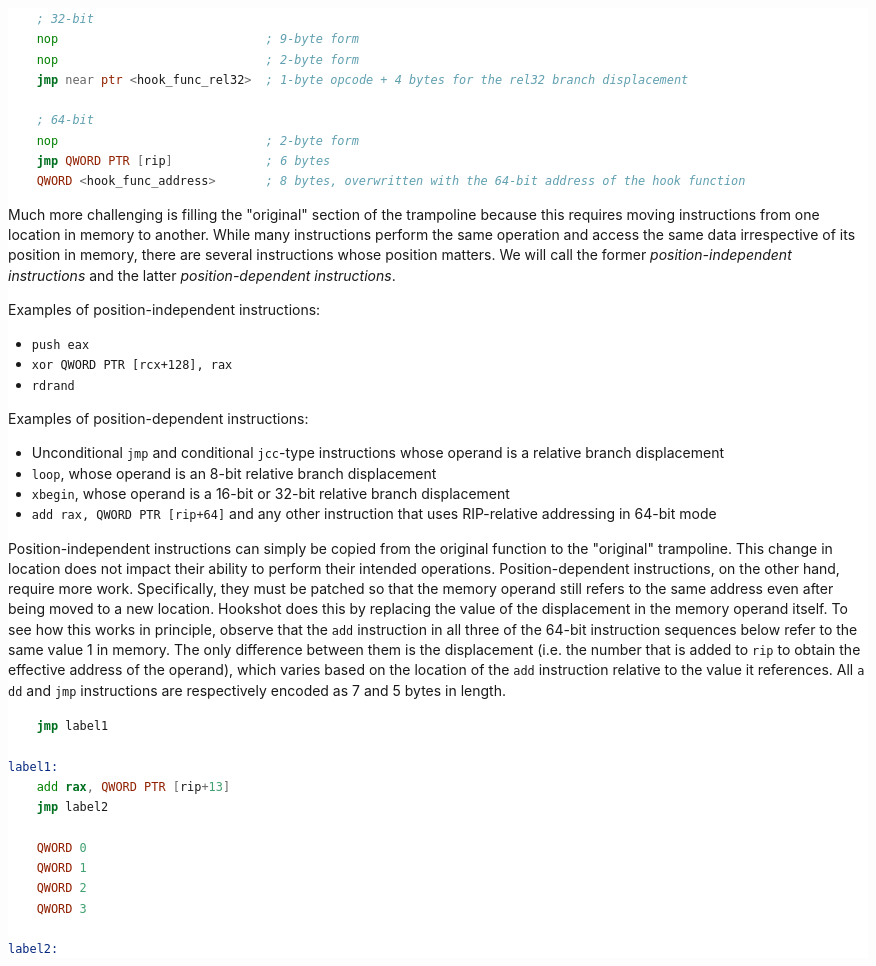 ```asm
    ; 32-bit
    nop                             ; 9-byte form
    nop                             ; 2-byte form
    jmp near ptr <hook_func_rel32>  ; 1-byte opcode + 4 bytes for the rel32 branch displacement

    ; 64-bit
    nop                             ; 2-byte form
    jmp QWORD PTR [rip]             ; 6 bytes
    QWORD <hook_func_address>       ; 8 bytes, overwritten with the 64-bit address of the hook function
```

Much more challenging is filling the "original" section of the trampoline because this requires moving instructions from one location in memory to another. While many instructions perform the same operation and access the same data irrespective of its position in memory, there are several instructions whose position matters. We will call the former *position-independent instructions* and the latter *position-dependent instructions*.

Examples of position-independent instructions:
- `push eax`
- `xor QWORD PTR [rcx+128], rax`
- `rdrand`

Examples of position-dependent instructions:
- Unconditional `jmp` and conditional `jcc`-type instructions whose operand is a relative branch displacement
- `loop`, whose operand is an 8-bit relative branch displacement
- `xbegin`, whose operand is a 16-bit or 32-bit relative branch displacement
- `add rax, QWORD PTR [rip+64]` and any other instruction that uses RIP-relative addressing in 64-bit mode

Position-independent instructions can simply be copied from the original function to the "original" trampoline. This change in location does not impact their ability to perform their intended operations. Position-dependent instructions, on the other hand, require more work. Specifically, they must be patched so that the memory operand still refers to the same address even after being moved to a new location. Hookshot does this by replacing the value of the displacement in the memory operand itself. To see how this works in principle, observe that the `add` instruction in all three of the 64-bit instruction sequences below refer to the same value 1 in memory. The only difference between them is the displacement (i.e. the number that is added to `rip` to obtain the effective address of the operand), which varies based on the location of the `add` instruction relative to the value it references. All `add` and `jmp` instructions are respectively encoded as 7 and 5 bytes in length.

```asm
    jmp label1

label1:
    add rax, QWORD PTR [rip+13]
    jmp label2

    QWORD 0
    QWORD 1
    QWORD 2
    QWORD 3

label2:
```
